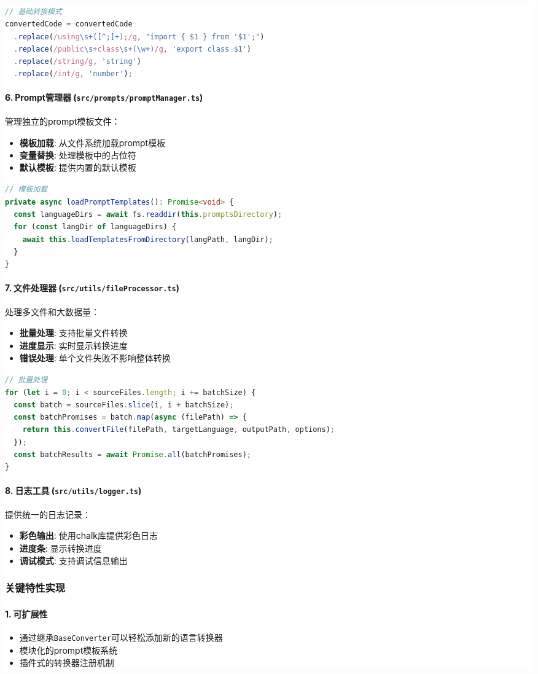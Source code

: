 ```typescript
// 基础转换模式
convertedCode = convertedCode
  .replace(/using\s+([^;]+);/g, "import { $1 } from '$1';")
  .replace(/public\s+class\s+(\w+)/g, 'export class $1')
  .replace(/string/g, 'string')
  .replace(/int/g, 'number');
```

#### 6. **Prompt管理器** (`src/prompts/promptManager.ts`)
管理独立的prompt模板文件：
- **模板加载**: 从文件系统加载prompt模板
- **变量替换**: 处理模板中的占位符
- **默认模板**: 提供内置的默认模板

```typescript
// 模板加载
private async loadPromptTemplates(): Promise<void> {
  const languageDirs = await fs.readdir(this.promptsDirectory);
  for (const langDir of languageDirs) {
    await this.loadTemplatesFromDirectory(langPath, langDir);
  }
}
```

#### 7. **文件处理器** (`src/utils/fileProcessor.ts`)
处理多文件和大数据量：
- **批量处理**: 支持批量文件转换
- **进度显示**: 实时显示转换进度
- **错误处理**: 单个文件失败不影响整体转换

```typescript
// 批量处理
for (let i = 0; i < sourceFiles.length; i += batchSize) {
  const batch = sourceFiles.slice(i, i + batchSize);
  const batchPromises = batch.map(async (filePath) => {
    return this.convertFile(filePath, targetLanguage, outputPath, options);
  });
  const batchResults = await Promise.all(batchPromises);
}
```

#### 8. **日志工具** (`src/utils/logger.ts`)
提供统一的日志记录：
- **彩色输出**: 使用chalk库提供彩色日志
- **进度条**: 显示转换进度
- **调试模式**: 支持调试信息输出

### 关键特性实现

#### 1. **可扩展性**
- 通过继承`BaseConverter`可以轻松添加新的语言转换器
- 模块化的prompt模板系统
- 插件式的转换器注册机制
